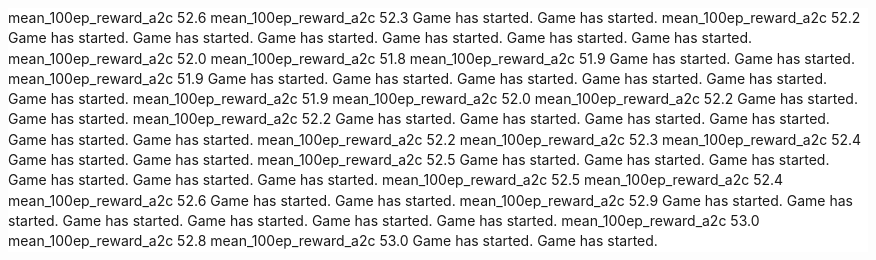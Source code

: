 mean_100ep_reward_a2c 52.6
mean_100ep_reward_a2c 52.3
Game has started.
Game has started.
mean_100ep_reward_a2c 52.2
Game has started.
Game has started.
Game has started.
Game has started.
Game has started.
Game has started.
mean_100ep_reward_a2c 52.0
mean_100ep_reward_a2c 51.8
mean_100ep_reward_a2c 51.9
Game has started.
Game has started.
mean_100ep_reward_a2c 51.9
Game has started.
Game has started.
Game has started.
Game has started.
Game has started.
Game has started.
mean_100ep_reward_a2c 51.9
mean_100ep_reward_a2c 52.0
mean_100ep_reward_a2c 52.2
Game has started.
Game has started.
mean_100ep_reward_a2c 52.2
Game has started.
Game has started.
Game has started.
Game has started.
Game has started.
Game has started.
mean_100ep_reward_a2c 52.2
mean_100ep_reward_a2c 52.3
mean_100ep_reward_a2c 52.4
Game has started.
Game has started.
mean_100ep_reward_a2c 52.5
Game has started.
Game has started.
Game has started.
Game has started.
Game has started.
Game has started.
mean_100ep_reward_a2c 52.5
mean_100ep_reward_a2c 52.4
mean_100ep_reward_a2c 52.6
Game has started.
Game has started.
mean_100ep_reward_a2c 52.9
Game has started.
Game has started.
Game has started.
Game has started.
Game has started.
Game has started.
mean_100ep_reward_a2c 53.0
mean_100ep_reward_a2c 52.8
mean_100ep_reward_a2c 53.0
Game has started.
Game has started.